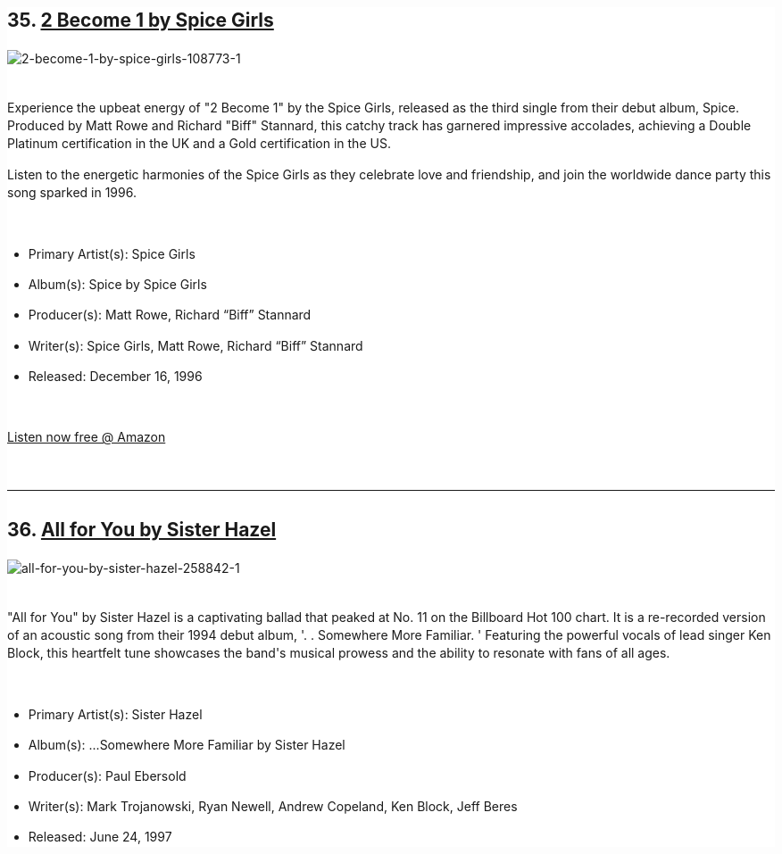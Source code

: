 ## 35. [2 Become 1 by Spice Girls](https://serp.ly/amazon/2+Become+1+by%C2%A0Spice%C2%A0Girls?i=digital-music)

<div class="image"><img alt="2-become-1-by-spice-girls-108773-1" height="540" src="https://imagedelivery.net/XRNHhJkVKCwA1q8dBxfEtw/2-become-1-by-spice-girls-108773-1/h=540,fit=pad,background=black"/></div>

<br>

Experience the upbeat energy of "2 Become 1" by the Spice Girls, released as the third single from their debut album, Spice. Produced by Matt Rowe and Richard "Biff" Stannard, this catchy track has garnered impressive accolades, achieving a Double Platinum certification in the UK and a Gold certification in the US.

Listen to the energetic harmonies of the Spice Girls as they celebrate love and friendship, and join the worldwide dance party this song sparked in 1996.

<br>

- Primary Artist(s): Spice Girls

- Album(s): Spice by Spice Girls

- Producer(s): Matt Rowe, Richard “Biff” Stannard

- Writer(s): Spice Girls, Matt Rowe, Richard “Biff” Stannard

- Released: December 16, 1996

<br>

[Listen now free @ Amazon](https://serp.ly/amazonprime)

<br>

<hr>

## 36. [All for You by Sister Hazel](https://serp.ly/amazon/All+for+You+by%C2%A0Sister%C2%A0Hazel?i=digital-music)

<div class="image"><img alt="all-for-you-by-sister-hazel-258842-1" height="540" src="https://imagedelivery.net/XRNHhJkVKCwA1q8dBxfEtw/all-for-you-by-sister-hazel-258842-1/h=540,fit=pad,background=black"/></div>

<br>

"All for You" by Sister Hazel is a captivating ballad that peaked at No. 11 on the Billboard Hot 100 chart. It is a re-recorded version of an acoustic song from their 1994 debut album, '. . Somewhere More Familiar. ' Featuring the powerful vocals of lead singer Ken Block, this heartfelt tune showcases the band's musical prowess and the ability to resonate with fans of all ages.

<br>

- Primary Artist(s): Sister Hazel

- Album(s): ...Somewhere More Familiar by Sister Hazel

- Producer(s): Paul Ebersold

- Writer(s): Mark Trojanowski, Ryan Newell, Andrew Copeland, Ken Block, Jeff Beres

- Released: June 24, 1997
